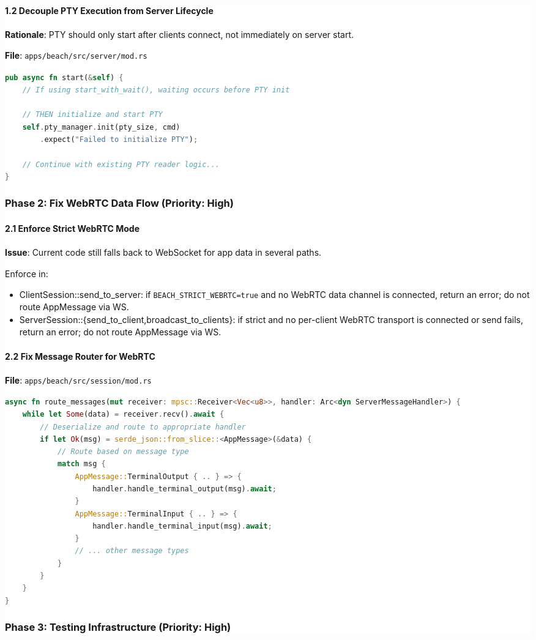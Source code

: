 #### 1.2 Decouple PTY Execution from Server Lifecycle
**Rationale**: PTY should only start after clients connect, not immediately on server start.

**File**: `apps/beach/src/server/mod.rs`
```rust
pub async fn start(&self) {
    // If using start_with_wait(), waiting occurs before PTY init
    
    // THEN initialize and start PTY
    self.pty_manager.init(pty_size, cmd)
        .expect("Failed to initialize PTY");
    
    // Continue with existing PTY reader logic...
}
```

### Phase 2: Fix WebRTC Data Flow (Priority: High)

#### 2.1 Enforce Strict WebRTC Mode
**Issue**: Current code still falls back to WebSocket for app data in several paths.

Enforce in:
- ClientSession::send_to_server: if `BEACH_STRICT_WEBRTC=true` and no WebRTC data channel is connected, return an error; do not route AppMessage via WS.
- ServerSession::{send_to_client,broadcast_to_clients}: if strict and no per-client WebRTC transport is connected or send fails, return an error; do not route AppMessage via WS.

#### 2.2 Fix Message Router for WebRTC
**File**: `apps/beach/src/session/mod.rs`
```rust
async fn route_messages(mut receiver: mpsc::Receiver<Vec<u8>>, handler: Arc<dyn ServerMessageHandler>) {
    while let Some(data) = receiver.recv().await {
        // Deserialize and route to appropriate handler
        if let Ok(msg) = serde_json::from_slice::<AppMessage>(&data) {
            // Route based on message type
            match msg {
                AppMessage::TerminalOutput { .. } => {
                    handler.handle_terminal_output(msg).await;
                }
                AppMessage::TerminalInput { .. } => {
                    handler.handle_terminal_input(msg).await;
                }
                // ... other message types
            }
        }
    }
}
```

### Phase 3: Testing Infrastructure (Priority: High)
